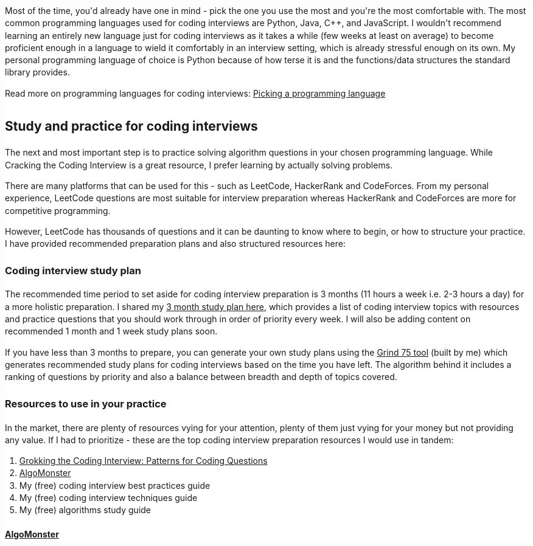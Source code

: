 Most of the time, you'd already have one in mind - pick the one you use the most and you're the most comfortable with. The most common programming languages used for coding interviews are Python, Java, C++, and JavaScript. I wouldn't recommend learning an entirely new language just for coding interviews as it takes a while (few weeks at least on average) to become proficient enough in a language to wield it comfortably in an interview setting, which is already stressful enough on its own. My personal programming language of choice is Python because of how terse it is and the functions/data structures the standard library provides.

Read more on programming languages for coding interviews: [Picking a programming language](./programming-languages-for-coding-interviews.md)



## Study and practice for coding interviews

The next and most important step is to practice solving algorithm questions in your chosen programming language. While Cracking the Coding Interview is a great resource, I prefer learning by actually solving problems.

There are many platforms that can be used for this - such as LeetCode, HackerRank and CodeForces. From my personal experience, LeetCode questions are most suitable for interview preparation whereas HackerRank and CodeForces are more for competitive programming.

However, LeetCode has thousands of questions and it can be daunting to know where to begin, or how to structure your practice. I have provided recommended preparation plans and also structured resources here:

### Coding interview study plan

The recommended time period to set aside for coding interview preparation is 3 months (11 hours a week i.e. 2-3 hours a day) for a more holistic preparation. I shared my [3 month study plan here](./coding-interview-study-plan.md), which provides a list of coding interview topics with resources and practice questions that you should work through in order of priority every week. I will also be adding content on recommended 1 month and 1 week study plans soon.

If you have less than 3 months to prepare, you can generate your own study plans using the [Grind 75 tool](https://www.techinterviewhandbook.org/grind75) (built by me) which generates recommended study plans for coding interviews based on the time you have left. The algorithm behind it includes a ranking of questions by priority and also a balance between breadth and depth of topics covered.

### Resources to use in your practice

In the market, there are plenty of resources vying for your attention, plenty of them just vying for your money but not providing any value. If I had to prioritize - these are the top coding interview preparation resources I would use in tandem:

1. [Grokking the Coding Interview: Patterns for Coding Questions](https://designgurus.org/link/kJSIoU?url=https%3A%2F%2Fdesigngurus.org%2Fcourse%3Fcourseid%3Dgrokking-the-coding-interview)
1. [AlgoMonster](https://shareasale.com/r.cfm?b=1873647&u=3114753&m=114505&urllink=&afftrack=)
1. My (free) coding interview best practices guide
1. My (free) coding interview techniques guide
1. My (free) algorithms study guide

#### [AlgoMonster](https://shareasale.com/r.cfm?b=1873647&u=3114753&m=114505&urllink=&afftrack=)
